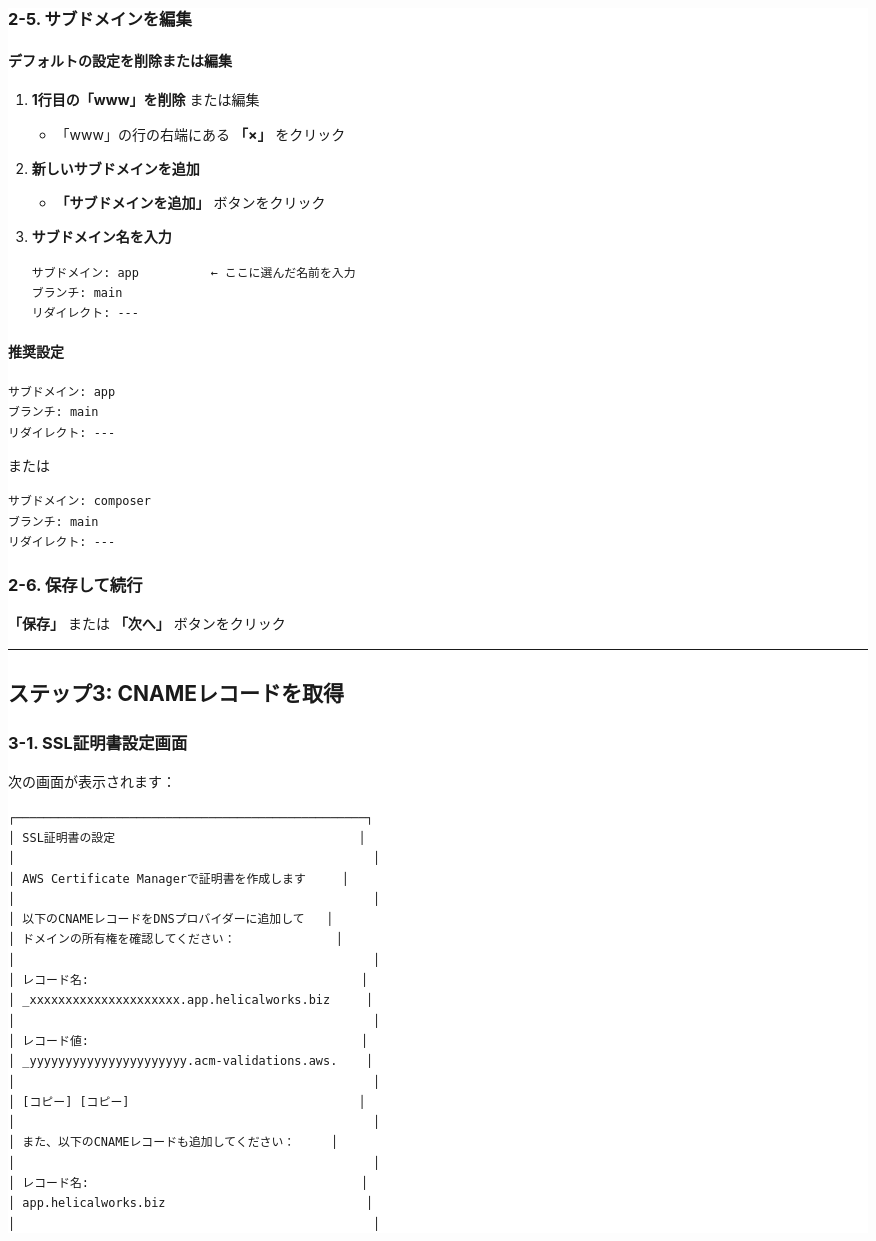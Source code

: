 ### 2-5. サブドメインを編集

#### デフォルトの設定を削除または編集

1. **1行目の「www」を削除** または編集
   - 「www」の行の右端にある **「×」** をクリック
   
2. **新しいサブドメインを追加**
   - **「サブドメインを追加」** ボタンをクリック
   
3. **サブドメイン名を入力**
   ```
   サブドメイン: app          ← ここに選んだ名前を入力
   ブランチ: main
   リダイレクト: ---
   ```

#### 推奨設定

```
サブドメイン: app
ブランチ: main
リダイレクト: ---
```

または

```
サブドメイン: composer
ブランチ: main
リダイレクト: ---
```

### 2-6. 保存して続行

**「保存」** または **「次へ」** ボタンをクリック

---

## ステップ3: CNAMEレコードを取得

### 3-1. SSL証明書設定画面

次の画面が表示されます：

```
┌─────────────────────────────────────────────────┐
│ SSL証明書の設定                                  │
│                                                  │
│ AWS Certificate Managerで証明書を作成します     │
│                                                  │
│ 以下のCNAMEレコードをDNSプロバイダーに追加して   │
│ ドメインの所有権を確認してください：              │
│                                                  │
│ レコード名:                                      │
│ _xxxxxxxxxxxxxxxxxxxxx.app.helicalworks.biz     │
│                                                  │
│ レコード値:                                      │
│ _yyyyyyyyyyyyyyyyyyyyyy.acm-validations.aws.    │
│                                                  │
│ [コピー] [コピー]                                │
│                                                  │
│ また、以下のCNAMEレコードも追加してください：     │
│                                                  │
│ レコード名:                                      │
│ app.helicalworks.biz                            │
│                                                  │
```